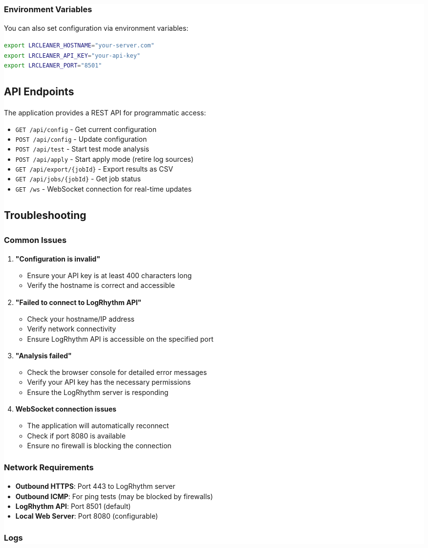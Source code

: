 ### Environment Variables

You can also set configuration via environment variables:

```bash
export LRCLEANER_HOSTNAME="your-server.com"
export LRCLEANER_API_KEY="your-api-key"
export LRCLEANER_PORT="8501"
```

## API Endpoints

The application provides a REST API for programmatic access:

- `GET /api/config` - Get current configuration
- `POST /api/config` - Update configuration
- `POST /api/test` - Start test mode analysis
- `POST /api/apply` - Start apply mode (retire log sources)
- `GET /api/export/{jobId}` - Export results as CSV
- `GET /api/jobs/{jobId}` - Get job status
- `GET /ws` - WebSocket connection for real-time updates

## Troubleshooting

### Common Issues

1. **"Configuration is invalid"**
   - Ensure your API key is at least 400 characters long
   - Verify the hostname is correct and accessible

2. **"Failed to connect to LogRhythm API"**
   - Check your hostname/IP address
   - Verify network connectivity
   - Ensure LogRhythm API is accessible on the specified port

3. **"Analysis failed"**
   - Check the browser console for detailed error messages
   - Verify your API key has the necessary permissions
   - Ensure the LogRhythm server is responding

4. **WebSocket connection issues**
   - The application will automatically reconnect
   - Check if port 8080 is available
   - Ensure no firewall is blocking the connection

### Network Requirements

- **Outbound HTTPS**: Port 443 to LogRhythm server
- **Outbound ICMP**: For ping tests (may be blocked by firewalls)
- **LogRhythm API**: Port 8501 (default)
- **Local Web Server**: Port 8080 (configurable)

### Logs
